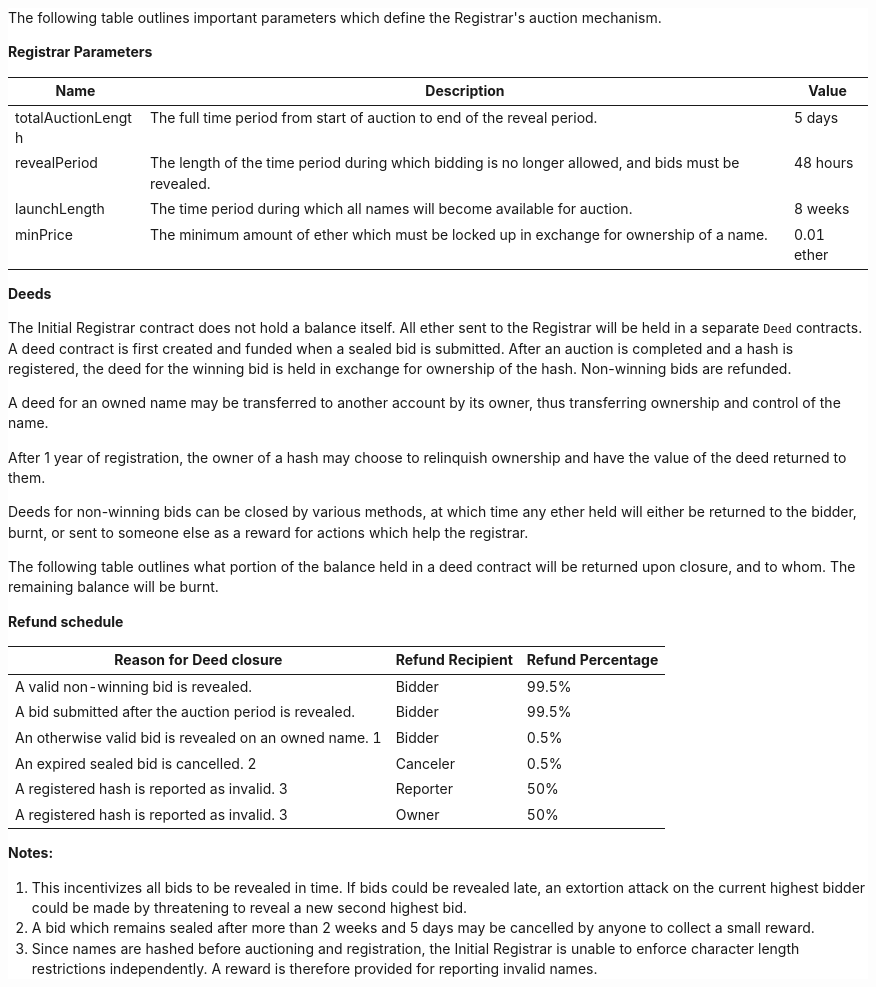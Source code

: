The following table outlines important parameters which define the Registrar's auction mechanism.

**Registrar Parameters**

| Name               | Description                                                                                         | Value      |
| ------------------ | --------------------------------------------------------------------------------------------------- | ---------- |
| totalAuctionLength | The full time period from start of auction to end of the reveal period.                             | 5 days     |
| revealPeriod       | The length of the time period during which bidding is no longer allowed, and bids must be revealed. | 48 hours   |
| launchLength       | The time period during which all names will become available for auction.                           | 8 weeks    |
| minPrice           | The minimum amount of ether which must be locked up in exchange for ownership of a name.            | 0.01 ether |

**Deeds**

The Initial Registrar contract does not hold a balance itself. All ether sent to the Registrar will be held in a separate `Deed` contracts. A deed contract is first created and funded when a sealed bid is submitted. After an auction is completed and a hash is registered, the deed for the winning bid is held in exchange for ownership of the hash. Non-winning bids are refunded.

A deed for an owned name may be transferred to another account by its owner, thus transferring ownership and control of the name.

After 1 year of registration, the owner of a hash may choose to relinquish ownership and have the value of the deed returned to them.

Deeds for non-winning bids can be closed by various methods, at which time any ether held will either be returned to the bidder, burnt, or sent to someone else as a reward for actions which help the registrar.

The following table outlines what portion of the balance held in a deed contract will be returned upon closure, and to whom. The remaining balance will be burnt.

**Refund schedule**

| Reason for Deed closure                                | Refund Recipient | Refund Percentage |
| ------------------------------------------------------ | ---------------- | ----------------- |
| A valid non-winning bid is revealed.                   | Bidder           | 99.5%             |
| A bid submitted after the auction period is revealed.  | Bidder           | 99.5%             |
| An otherwise valid bid is revealed on an owned name. 1 | Bidder           | 0.5%              |
| An expired sealed bid is cancelled. 2                  | Canceler         | 0.5%              |
| A registered hash is reported as invalid. 3            | Reporter         | 50%               |
| A registered hash is reported as invalid. 3            | Owner            | 50%               |

**Notes:**

1. This incentivizes all bids to be revealed in time. If bids could be revealed late, an extortion attack on the current highest bidder could be made by threatening to reveal a new second highest bid.
2. A bid which remains sealed after more than 2 weeks and 5 days may be cancelled by anyone to collect a small reward.
3. Since names are hashed before auctioning and registration, the Initial Registrar is unable to enforce character length restrictions independently. A reward is therefore provided for reporting invalid names.
